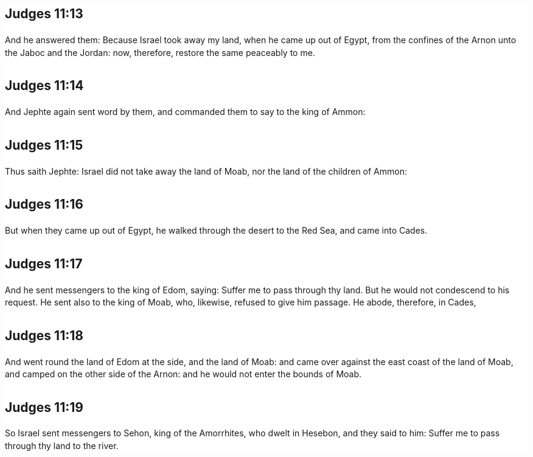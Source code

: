 
<a id="org700e6eb"></a>

## Judges 11:13

And he answered them: Because Israel took away my land, when he came up out of Egypt, from the confines of the Arnon unto the Jaboc and the Jordan: now, therefore, restore the same peaceably to me.


<a id="orgb3c9e99"></a>

## Judges 11:14

And Jephte again sent word by them, and commanded them to say to the king of Ammon:


<a id="orgd9a45a9"></a>

## Judges 11:15

Thus saith Jephte: Israel did not take away the land of Moab, nor the land of the children of Ammon:


<a id="orge7a3103"></a>

## Judges 11:16

But when they came up out of Egypt, he walked through the desert to the Red Sea, and came into Cades.


<a id="org5afcf7f"></a>

## Judges 11:17

And he sent messengers to the king of Edom, saying: Suffer me to pass through thy land. But he would not condescend to his request. He sent also to the king of Moab, who, likewise, refused to give him passage. He abode, therefore, in Cades,


<a id="org566c2a5"></a>

## Judges 11:18

And went round the land of Edom at the side, and the land of Moab: and came over against the east coast of the land of Moab, and camped on the other side of the Arnon: and he would not enter the bounds of Moab.


<a id="orgf8dc898"></a>

## Judges 11:19

So Israel sent messengers to Sehon, king of the Amorrhites, who dwelt in Hesebon, and they said to him: Suffer me to pass through thy land to the river.
